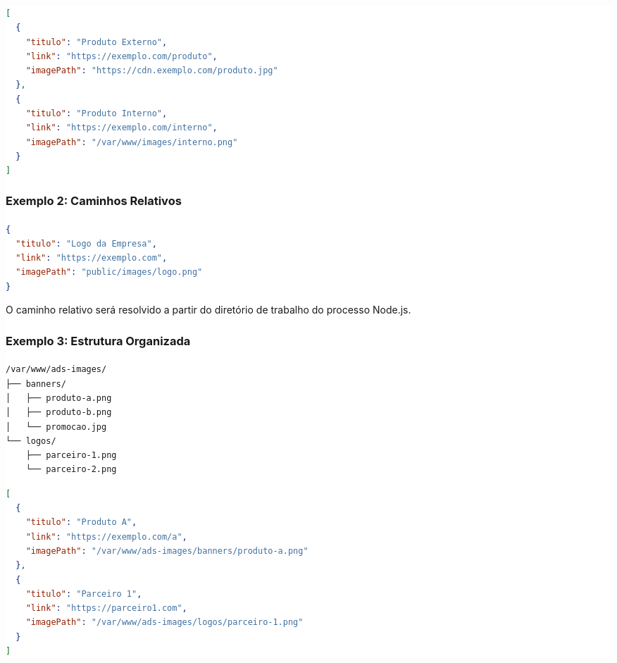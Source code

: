 ```json
[
  {
    "titulo": "Produto Externo",
    "link": "https://exemplo.com/produto",
    "imagePath": "https://cdn.exemplo.com/produto.jpg"
  },
  {
    "titulo": "Produto Interno",
    "link": "https://exemplo.com/interno",
    "imagePath": "/var/www/images/interno.png"
  }
]
```

### Exemplo 2: Caminhos Relativos

```json
{
  "titulo": "Logo da Empresa",
  "link": "https://exemplo.com",
  "imagePath": "public/images/logo.png"
}
```

O caminho relativo será resolvido a partir do diretório de trabalho do processo Node.js.

### Exemplo 3: Estrutura Organizada

```
/var/www/ads-images/
├── banners/
│   ├── produto-a.png
│   ├── produto-b.png
│   └── promocao.jpg
└── logos/
    ├── parceiro-1.png
    └── parceiro-2.png
```

```json
[
  {
    "titulo": "Produto A",
    "link": "https://exemplo.com/a",
    "imagePath": "/var/www/ads-images/banners/produto-a.png"
  },
  {
    "titulo": "Parceiro 1",
    "link": "https://parceiro1.com",
    "imagePath": "/var/www/ads-images/logos/parceiro-1.png"
  }
]
```
